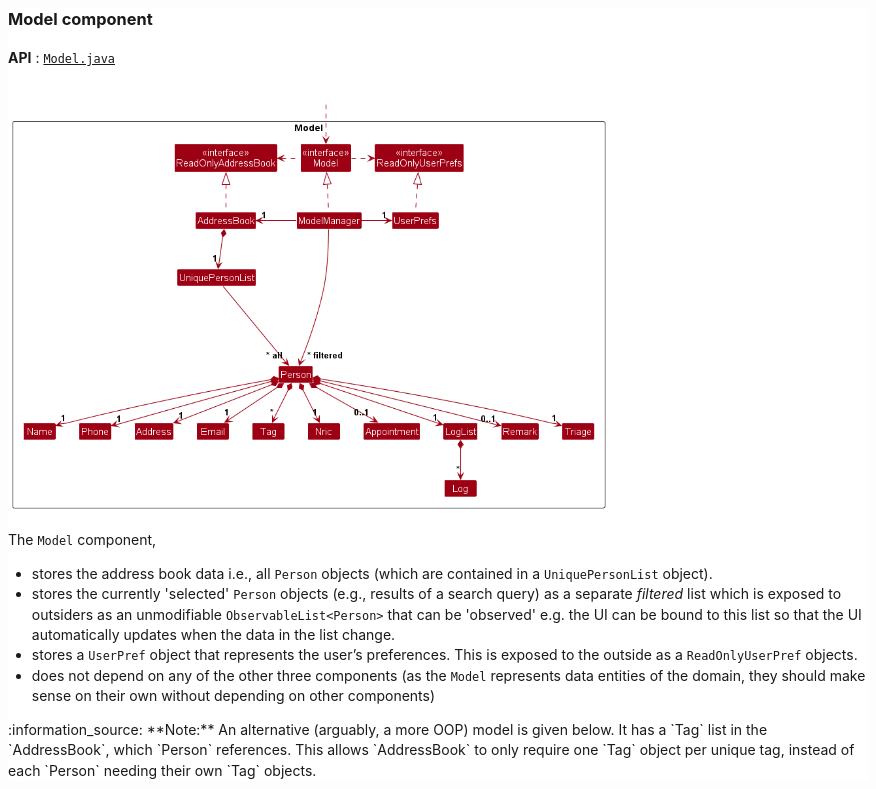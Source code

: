 ### Model component
**API** : [`Model.java`](https://github.com/se-edu/addressbook-level3/tree/master/src/main/java/seedu/address/model/Model.java)

<img src="images/ModelClassDiagram.png" width="600" />


The `Model` component,

* stores the address book data i.e., all `Person` objects (which are contained in a `UniquePersonList` object).
* stores the currently 'selected' `Person` objects (e.g., results of a search query) as a separate _filtered_ list which is exposed to outsiders as an unmodifiable `ObservableList<Person>` that can be 'observed' e.g. the UI can be bound to this list so that the UI automatically updates when the data in the list change.
* stores a `UserPref` object that represents the user’s preferences. This is exposed to the outside as a `ReadOnlyUserPref` objects.
* does not depend on any of the other three components (as the `Model` represents data entities of the domain, they should make sense on their own without depending on other components)

<div markdown="span" class="alert alert-info">:information_source: **Note:** An alternative (arguably, a more OOP) model is given below. It has a `Tag` list in the `AddressBook`, which `Person` references. This allows `AddressBook` to only require one `Tag` object per unique tag, instead of each `Person` needing their own `Tag` objects.<br>
